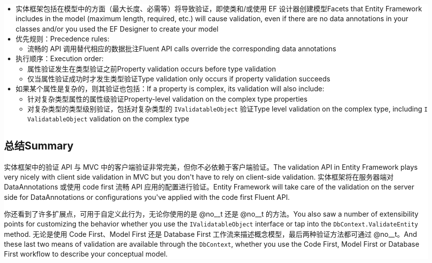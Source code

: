 - <span data-ttu-id="28e1c-178">实体框架包括在模型中的方面（最大长度、必需等）将导致验证，即使类和/或使用 EF 设计器创建模型</span><span class="sxs-lookup"><span data-stu-id="28e1c-178">Facets that Entity Framework includes in the model (maximum length, required, etc.) will cause validation, even if there are no data annotations in your classes and/or you used the EF Designer to create your model</span></span>
- <span data-ttu-id="28e1c-179">优先规则：</span><span class="sxs-lookup"><span data-stu-id="28e1c-179">Precedence rules:</span></span>
  - <span data-ttu-id="28e1c-180">流畅的 API 调用替代相应的数据批注</span><span class="sxs-lookup"><span data-stu-id="28e1c-180">Fluent API calls override the corresponding data annotations</span></span>
- <span data-ttu-id="28e1c-181">执行顺序：</span><span class="sxs-lookup"><span data-stu-id="28e1c-181">Execution order:</span></span>
  - <span data-ttu-id="28e1c-182">属性验证发生在类型验证之前</span><span class="sxs-lookup"><span data-stu-id="28e1c-182">Property validation occurs before type validation</span></span>
  - <span data-ttu-id="28e1c-183">仅当属性验证成功时才发生类型验证</span><span class="sxs-lookup"><span data-stu-id="28e1c-183">Type validation only occurs if property validation succeeds</span></span>
- <span data-ttu-id="28e1c-184">如果某个属性是复杂的，则其验证也包括：</span><span class="sxs-lookup"><span data-stu-id="28e1c-184">If a property is complex, its validation will also include:</span></span>
  - <span data-ttu-id="28e1c-185">针对复杂类型属性的属性级验证</span><span class="sxs-lookup"><span data-stu-id="28e1c-185">Property-level validation on the complex type properties</span></span>
  - <span data-ttu-id="28e1c-186">对复杂类型的类型级别验证，包括对复杂类型的 `IValidatableObject` 验证</span><span class="sxs-lookup"><span data-stu-id="28e1c-186">Type level validation on the complex type, including `IValidatableObject` validation on the complex type</span></span>

## <a name="summary"></a><span data-ttu-id="28e1c-187">总结</span><span class="sxs-lookup"><span data-stu-id="28e1c-187">Summary</span></span>

<span data-ttu-id="28e1c-188">实体框架中的验证 API 与 MVC 中的客户端验证非常完美，但你不必依赖于客户端验证。</span><span class="sxs-lookup"><span data-stu-id="28e1c-188">The validation API in Entity Framework plays very nicely with client side validation in MVC but you don't have to rely on client-side validation.</span></span> <span data-ttu-id="28e1c-189">实体框架将在服务器端对 DataAnnotations 或使用 code first 流畅 API 应用的配置进行验证。</span><span class="sxs-lookup"><span data-stu-id="28e1c-189">Entity Framework will take care of the validation on the server side for DataAnnotations or configurations you've applied with the code first Fluent API.</span></span>

<span data-ttu-id="28e1c-190">你还看到了许多扩展点，可用于自定义此行为，无论你使用的是 @no__t 还是 @no__t 的方法。</span><span class="sxs-lookup"><span data-stu-id="28e1c-190">You also saw a number of extensibility points for customizing the behavior whether you use the `IValidatableObject` interface or tap into the `DbContext.ValidateEntity` method.</span></span> <span data-ttu-id="28e1c-191">无论是使用 Code First、Model First 还是 Database First 工作流来描述概念模型，最后两种验证方法都可通过 @no__t。</span><span class="sxs-lookup"><span data-stu-id="28e1c-191">And these last two means of validation are available through the `DbContext`, whether you use the Code First, Model First or Database First workflow to describe your conceptual model.</span></span>
